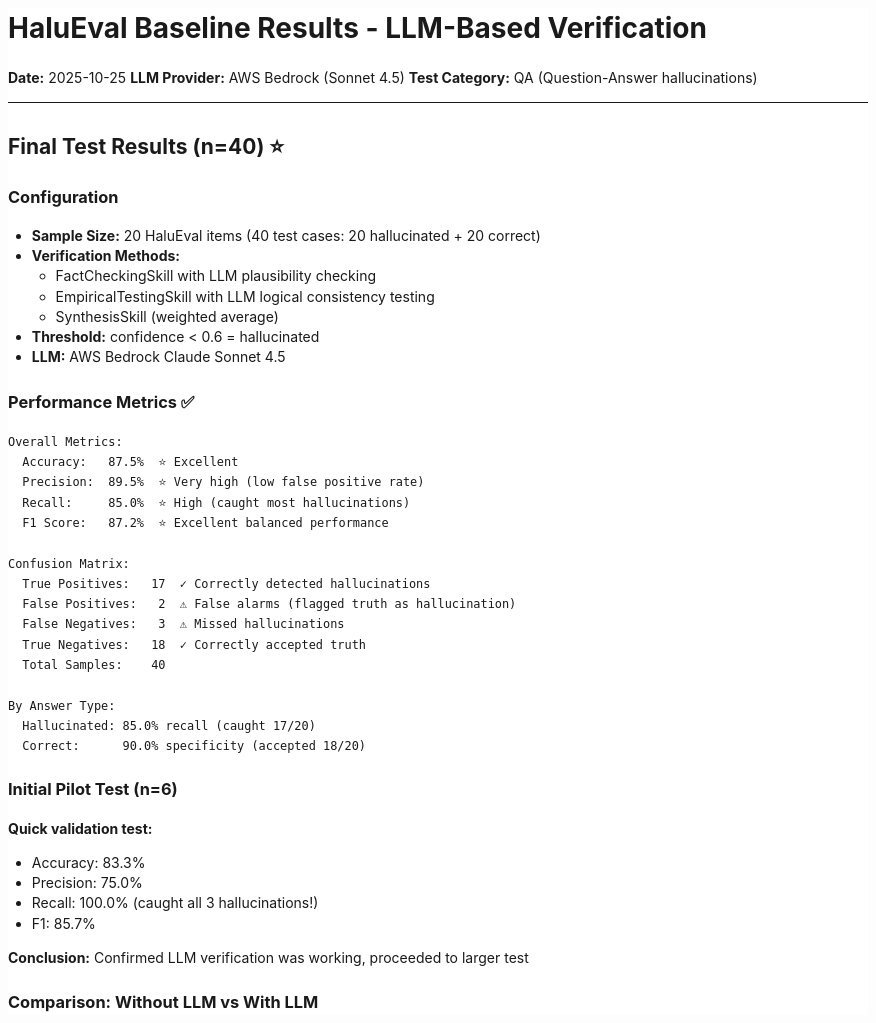 # HaluEval Baseline Results - LLM-Based Verification

**Date:** 2025-10-25
**LLM Provider:** AWS Bedrock (Sonnet 4.5)
**Test Category:** QA (Question-Answer hallucinations)

---

## Final Test Results (n=40) ⭐

### Configuration
- **Sample Size:** 20 HaluEval items (40 test cases: 20 hallucinated + 20 correct)
- **Verification Methods:**
  - FactCheckingSkill with LLM plausibility checking
  - EmpiricalTestingSkill with LLM logical consistency testing
  - SynthesisSkill (weighted average)
- **Threshold:** confidence < 0.6 = hallucinated
- **LLM:** AWS Bedrock Claude Sonnet 4.5

### Performance Metrics ✅

```
Overall Metrics:
  Accuracy:   87.5%  ⭐ Excellent
  Precision:  89.5%  ⭐ Very high (low false positive rate)
  Recall:     85.0%  ⭐ High (caught most hallucinations)
  F1 Score:   87.2%  ⭐ Excellent balanced performance

Confusion Matrix:
  True Positives:   17  ✓ Correctly detected hallucinations
  False Positives:   2  ⚠ False alarms (flagged truth as hallucination)
  False Negatives:   3  ⚠ Missed hallucinations
  True Negatives:   18  ✓ Correctly accepted truth
  Total Samples:    40

By Answer Type:
  Hallucinated: 85.0% recall (caught 17/20)
  Correct:      90.0% specificity (accepted 18/20)
```

### Initial Pilot Test (n=6)

**Quick validation test:**
- Accuracy: 83.3%
- Precision: 75.0%
- Recall: 100.0% (caught all 3 hallucinations!)
- F1: 85.7%

**Conclusion:** Confirmed LLM verification was working, proceeded to larger test

### Comparison: Without LLM vs With LLM
